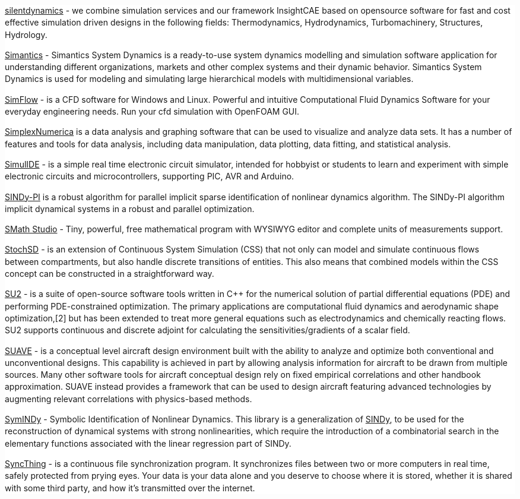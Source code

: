 [silentdynamics](https://silentdynamics.de/en/home/) - we combine simulation services and our framework InsightCAE based on opensource software for fast and cost effective simulation driven designs in the following fields: Thermodynamics, Hydrodynamics, Turbomachinery, Structures, Hydrology.

[Simantics](http://sysdyn.simantics.org/) - Simantics System Dynamics is a ready-to-use system dynamics modelling and simulation software application for understanding different organizations, markets and other complex systems and their dynamic behavior. Simantics System Dynamics is used for modeling and simulating large hierarchical models with multidimensional variables. 

[SimFlow](https://sim-flow.com/) - is a CFD software for Windows and Linux. Powerful and intuitive Computational Fluid Dynamics Software for your everyday engineering needs. Run your cfd simulation with OpenFOAM GUI.

[SimplexNumerica](https://www.simplexnumerica.com/) is a data analysis and graphing software that can be used to visualize and analyze data sets. It has a number of features and tools for data analysis, including data manipulation, data plotting, data fitting, and statistical analysis.

[SimulIDE](https://www.simulide.com/p/home.html) - is a simple real time  electronic circuit simulator, intended  for hobbyist or students to learn  and experiment with simple electronic circuits and microcontrollers,  supporting PIC, AVR and Arduino.

[SINDy-PI](https://github.com/dynamicslab/SINDy-PI) is a robust algorithm for parallel implicit sparse identification of nonlinear dynamics algorithm. The SINDy-PI algorithm implicit dynamical systems in a robust and parallel optimization. 

[SMath Studio](https://en.smath.com/view/SMathStudio/summary) - Tiny, powerful, free mathematical program with WYSIWYG editor and complete units of measurements support.

[StochSD](https://stochsd.sourceforge.io/homepage/#/home) - is an extension of Continuous System Simulation (CSS) that not only can  model and simulate continuous flows between compartments, but also  handle discrete transitions of entities. This also means that combined  models within the CSS concept can be constructed in a straightforward  way.

[SU2](https://su2code.github.io/) - is a suite of open-source software tools written in C++ for the numerical solution of partial differential equations (PDE) and performing PDE-constrained optimization. The primary applications are computational fluid dynamics and aerodynamic shape optimization,[2] but has been extended to treat more general equations such as electrodynamics and chemically reacting flows. SU2 supports continuous and discrete adjoint for calculating the sensitivities/gradients of a scalar field.

[SUAVE](https://suave.stanford.edu/index.html) - is a conceptual level aircraft design environment built with the ability to analyze and optimize both conventional and unconventional designs. This capability is achieved in part by allowing analysis information for aircraft to be drawn from multiple sources. Many other software tools for aircraft conceptual design rely on fixed empirical correlations and other handbook approximation. SUAVE instead provides a framework that can be used to design aircraft featuring advanced technologies by augmenting relevant correlations with physics-based methods.

[SymINDy](https://github.com/andreikitaitsev/SymINDy) - Symbolic Identification of Nonlinear Dynamics. This library is a generalization of [SINDy](https://github.com/dynamicslab/pysindy), to be used for the reconstruction of dynamical systems with strong nonlinearities, which require the introduction of a combinatorial search in the elementary functions associated with the linear regression part of SINDy.

[SyncThing](https://www.syncthing.net/) - is a continuous file synchronization program. It synchronizes files between two or more computers in real time, safely protected from prying eyes. Your data is your data alone and you deserve to choose where it is stored, whether it is shared with some third party, and how it’s transmitted over the internet.
